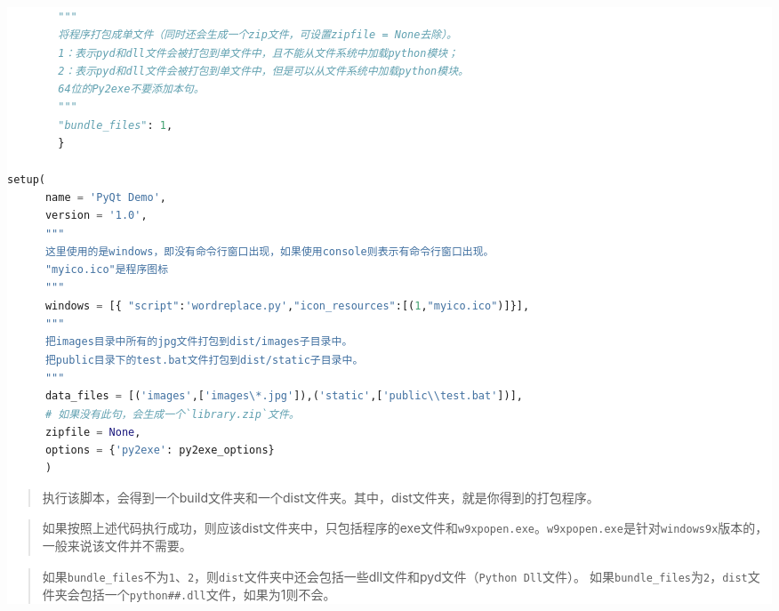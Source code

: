 ```python
        """
        将程序打包成单文件（同时还会生成一个zip文件，可设置zipfile = None去除）。
        1：表示pyd和dll文件会被打包到单文件中，且不能从文件系统中加载python模块；
        2：表示pyd和dll文件会被打包到单文件中，但是可以从文件系统中加载python模块。
        64位的Py2exe不要添加本句。
        """
        "bundle_files": 1,
        }
 
setup(
      name = 'PyQt Demo',
      version = '1.0',
      """
      这里使用的是windows，即没有命令行窗口出现，如果使用console则表示有命令行窗口出现。
      "myico.ico"是程序图标
      """
      windows = [{ "script":'wordreplace.py',"icon_resources":[(1,"myico.ico")]}], 
      """
      把images目录中所有的jpg文件打包到dist/images子目录中。
      把public目录下的test.bat文件打包到dist/static子目录中。
      """
      data_files = [('images',['images\*.jpg']),('static',['public\\test.bat'])],
      # 如果没有此句，会生成一个`library.zip`文件。
      zipfile = None,
      options = {'py2exe': py2exe_options}
      )
```

> 执行该脚本，会得到一个build文件夹和一个dist文件夹。其中，dist文件夹，就是你得到的打包程序。

> 如果按照上述代码执行成功，则应该dist文件夹中，只包括程序的exe文件和`w9xpopen.exe`。`w9xpopen.exe`是针对`windows9x`版本的，
> 一般来说该文件并不需要。

> 如果`bundle_files`不为`1`、`2`，则`dist`文件夹中还会包括一些dll文件和pyd文件（`Python Dll`文件）。
> 如果`bundle_files`为`2`，`dist`文件夹会包括一个`python##.dll`文件，如果为1则不会。
